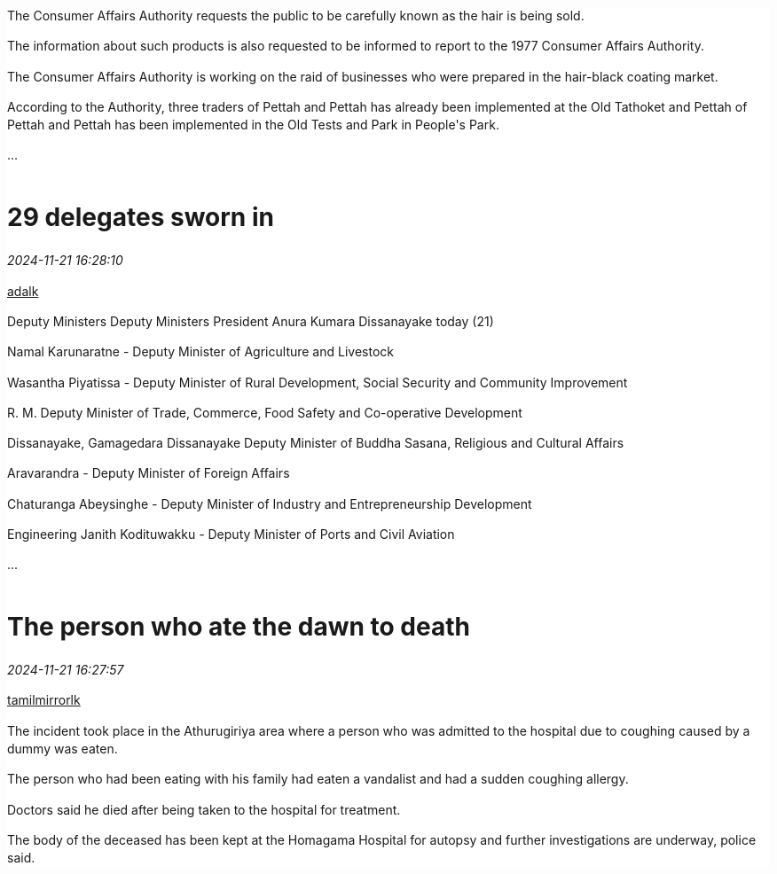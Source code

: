 The Consumer Affairs Authority requests the public to be carefully known as the hair is being sold.

The information about such products is also requested to be informed to report to the 1977 Consumer Affairs Authority.

The Consumer Affairs Authority is working on the raid of businesses who were prepared in the hair-black coating market.

According to the Authority, three traders of Pettah and Pettah has already been implemented at the Old Tathoket and Pettah of Pettah and Pettah has been implemented in the Old Tests and Park in People's Park.

...



# 29 delegates sworn in

*2024-11-21 16:28:10*

[adalk](https://www.ada.lk/breaking_news/නියොජ්‍ය-අමාත්‍යවරු-29ක්-දිවුරුම්-දෙති/11-413204)

Deputy Ministers Deputy Ministers President Anura Kumara Dissanayake today (21)

Namal Karunaratne - Deputy Minister of Agriculture and Livestock

Wasantha Piyatissa - Deputy Minister of Rural Development, Social Security and Community Improvement

R. M. Deputy Minister of Trade, Commerce, Food Safety and Co-operative Development

Dissanayake, Gamagedara Dissanayake Deputy Minister of Buddha Sasana, Religious and Cultural Affairs

Aravarandra - Deputy Minister of Foreign Affairs

Chaturanga Abeysinghe - Deputy Minister of Industry and Entrepreneurship Development

Engineering Janith Kodituwakku - Deputy Minister of Ports and Civil Aviation

...



# The person who ate the dawn to death

*2024-11-21 16:27:57*

[tamilmirrorlk](https://www.tamilmirror.lk/செய்திகள்/வடை-சாப்பிட்ட-நபர்-மரணம்/175-347575)

The incident took place in the Athurugiriya area where a person who was admitted to the hospital due to coughing caused by a dummy was eaten.

The person who had been eating with his family had eaten a vandalist and had a sudden coughing allergy.

Doctors said he died after being taken to the hospital for treatment.

The body of the deceased has been kept at the Homagama Hospital for autopsy and further investigations are underway, police said.
